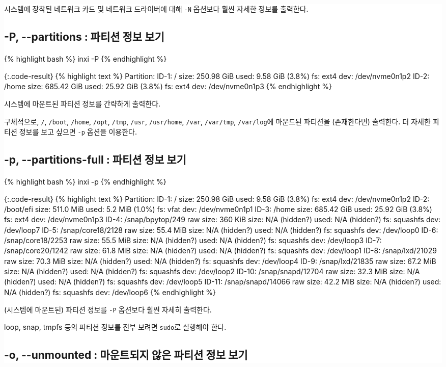 시스템에 장착된 네트워크 카드 및 네트워크 드라이버에 대해 `-N` 옵션보다 훨씬 자세한 정보를 출력한다.

## -P, --partitions : 파티션 정보 보기

{% highlight bash %}
inxi -P
{% endhighlight %}

{:.code-result}
{% highlight text %}
Partition: ID-1: / size: 250.98 GiB used: 9.58 GiB (3.8%) fs: ext4 dev: /dev/nvme0n1p2
           ID-2: /home size: 685.42 GiB used: 25.92 GiB (3.8%) fs: ext4 dev: /dev/nvme0n1p3
{% endhighlight %}

시스템에 마운트된 파티션 정보를 간략하게 출력한다.

구체적으로, `/`, `/boot`, `/home`, `/opt`, `/tmp`, `/usr`, `/usr/home`, `/var`, `/var/tmp`, `/var/log`에 마운드된 파티션을 (존재한다면) 출력한다. 더 자세한 피티션 정보를 보고 싶으면 `-p` 옵션을 이용한다.

## -p, --partitions-full : 파티션 정보 보기

{% highlight bash %}
inxi -p
{% endhighlight %}

{:.code-result}
{% highlight text %}
Partition: ID-1: / size: 250.98 GiB used: 9.58 GiB (3.8%) fs: ext4 dev: /dev/nvme0n1p2
           ID-2: /boot/efi size: 511.0 MiB used: 5.2 MiB (1.0%) fs: vfat dev: /dev/nvme0n1p1
           ID-3: /home size: 685.42 GiB used: 25.92 GiB (3.8%) fs: ext4 dev: /dev/nvme0n1p3
           ID-4: /snap/bpytop/249 raw size: 360 KiB size: N/A (hidden?) used: N/A (hidden?)
           fs: squashfs dev: /dev/loop7
           ID-5: /snap/core18/2128 raw size: 55.4 MiB size: N/A (hidden?) used: N/A (hidden?)
           fs: squashfs dev: /dev/loop0
           ID-6: /snap/core18/2253 raw size: 55.5 MiB size: N/A (hidden?) used: N/A (hidden?)
           fs: squashfs dev: /dev/loop3
           ID-7: /snap/core20/1242 raw size: 61.8 MiB size: N/A (hidden?) used: N/A (hidden?)
           fs: squashfs dev: /dev/loop1
           ID-8: /snap/lxd/21029 raw size: 70.3 MiB size: N/A (hidden?) used: N/A (hidden?)
           fs: squashfs dev: /dev/loop4
           ID-9: /snap/lxd/21835 raw size: 67.2 MiB size: N/A (hidden?) used: N/A (hidden?)
           fs: squashfs dev: /dev/loop2
           ID-10: /snap/snapd/12704 raw size: 32.3 MiB size: N/A (hidden?) used: N/A (hidden?)
           fs: squashfs dev: /dev/loop5
           ID-11: /snap/snapd/14066 raw size: 42.2 MiB size: N/A (hidden?) used: N/A (hidden?)
           fs: squashfs dev: /dev/loop6
{% endhighlight %}

(시스템에 마운트된) 파티션 정보를 `-P` 옵션보다 훨씬 자세히 출력한다.

loop, snap, tmpfs 등의 파티션 정보를 전부 보려면 `sudo`로 실행해야 한다.

## -o, --unmounted : 마운트되지 않은 파티션 정보 보기
